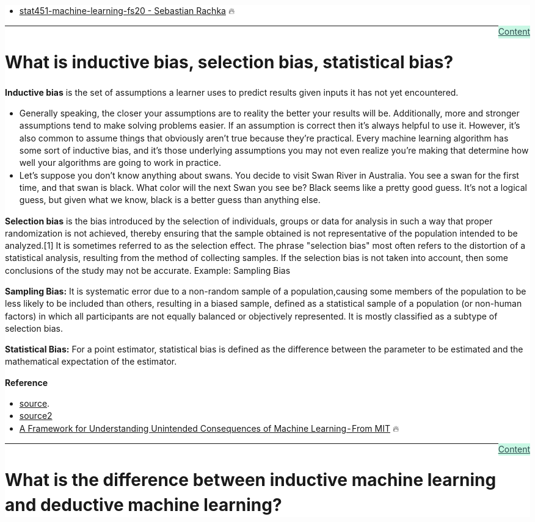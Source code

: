 - [stat451-machine-learning-fs20 - Sebastian Rachka](https://github.com/rasbt/stat451-machine-learning-fs20) :fire:

<a href="#Top" style="color:#2F4F4F;background-color: #c8f7e4;float: right;">Content</a>


----

# What is inductive bias, selection bias, statistical bias?

**Inductive bias** is the set of assumptions a learner uses to predict results given inputs it has not yet encountered. 
  + Generally speaking, the closer your assumptions are to reality the better your results will be.  Additionally, more and stronger assumptions tend to make solving problems easier. If an assumption is correct then it’s always helpful to use it. However, it’s also common to assume things that obviously aren’t true because they’re practical.  Every machine learning algorithm has some sort of inductive bias, and it’s those underlying assumptions you may not even realize you’re making that determine how well your algorithms are going to work in practice.
+ Let’s suppose you don’t know anything about swans. You decide to visit Swan River in Australia. You see a swan for the first time, and that swan is black.  What color will the next Swan you see be? Black seems like a pretty good guess. It’s not a logical guess, but given what we know, black is a better guess than anything else.

**Selection bias** is the bias introduced by the selection of individuals, groups or data for analysis in such a way that proper randomization is not achieved, thereby ensuring that the sample obtained is not representative of the population intended to be analyzed.[1] It is sometimes referred to as the selection effect. The phrase "selection bias" most often refers to the distortion of a statistical analysis, resulting from the method of collecting samples. If the selection bias is not taken into account, then some conclusions of the study may not be accurate. Example: Sampling Bias

**Sampling Bias:** It is systematic error due to a non-random sample of a population,causing some members of the population to be less likely to be included than others, resulting in a biased sample, defined as a statistical sample of a population (or non-human factors) in which all participants are not equally balanced or objectively represented. It is mostly classified as a subtype of selection bias.

**Statistical Bias:** For a point estimator, statistical bias is defined as the difference between the parameter to be estimated and the mathematical expectation of the estimator.


**Reference**


- [source](https://data36.com/statistical-bias-types-explained/). 
- [source2](https://newonlinecourses.science.psu.edu/stat509/node/28/)
- [A Framework for Understanding Unintended Consequences of Machine Learning - From MIT](https://arxiv.org/pdf/1901.10002.pdf) :fire:

<a href="#Top" style="color:#2F4F4F;background-color: #c8f7e4;float: right;">Content</a>

----

# What is the difference between inductive machine learning and deductive machine learning?
   